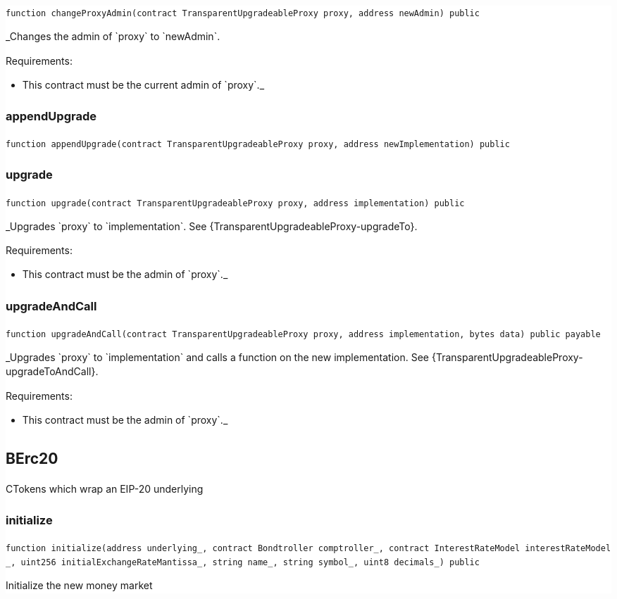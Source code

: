 ```solidity
function changeProxyAdmin(contract TransparentUpgradeableProxy proxy, address newAdmin) public
```

_Changes the admin of &#x60;proxy&#x60; to &#x60;newAdmin&#x60;.

Requirements:

- This contract must be the current admin of &#x60;proxy&#x60;._

### appendUpgrade

```solidity
function appendUpgrade(contract TransparentUpgradeableProxy proxy, address newImplementation) public
```

### upgrade

```solidity
function upgrade(contract TransparentUpgradeableProxy proxy, address implementation) public
```

_Upgrades &#x60;proxy&#x60; to &#x60;implementation&#x60;. See {TransparentUpgradeableProxy-upgradeTo}.

Requirements:

- This contract must be the admin of &#x60;proxy&#x60;._

### upgradeAndCall

```solidity
function upgradeAndCall(contract TransparentUpgradeableProxy proxy, address implementation, bytes data) public payable
```

_Upgrades &#x60;proxy&#x60; to &#x60;implementation&#x60; and calls a function on the new implementation. See
{TransparentUpgradeableProxy-upgradeToAndCall}.

Requirements:

- This contract must be the admin of &#x60;proxy&#x60;._

## BErc20

CTokens which wrap an EIP-20 underlying

### initialize

```solidity
function initialize(address underlying_, contract Bondtroller comptroller_, contract InterestRateModel interestRateModel_, uint256 initialExchangeRateMantissa_, string name_, string symbol_, uint8 decimals_) public
```

Initialize the new money market
